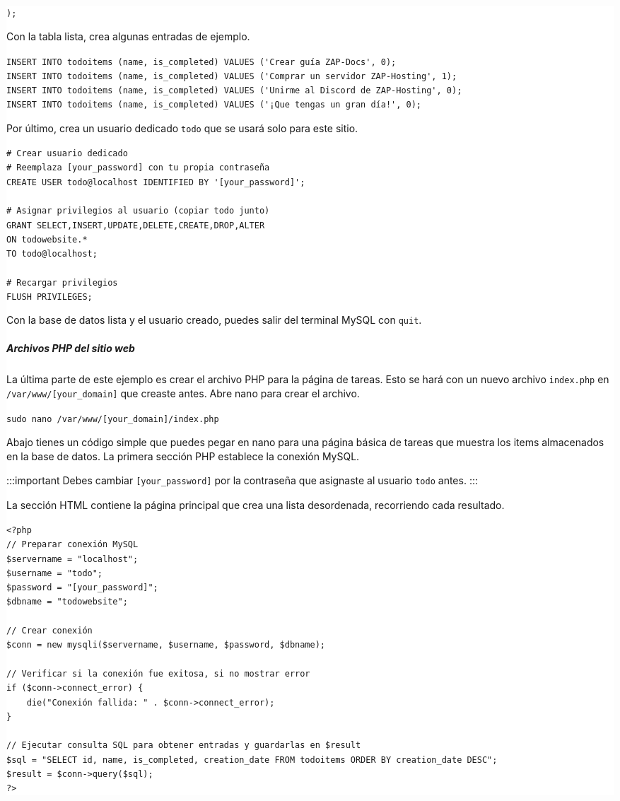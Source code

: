 ```
);
```

Con la tabla lista, crea algunas entradas de ejemplo.
```
INSERT INTO todoitems (name, is_completed) VALUES ('Crear guía ZAP-Docs', 0);
INSERT INTO todoitems (name, is_completed) VALUES ('Comprar un servidor ZAP-Hosting', 1);
INSERT INTO todoitems (name, is_completed) VALUES ('Unirme al Discord de ZAP-Hosting', 0);
INSERT INTO todoitems (name, is_completed) VALUES ('¡Que tengas un gran día!', 0);
```

Por último, crea un usuario dedicado `todo` que se usará solo para este sitio.
```
# Crear usuario dedicado
# Reemplaza [your_password] con tu propia contraseña
CREATE USER todo@localhost IDENTIFIED BY '[your_password]';

# Asignar privilegios al usuario (copiar todo junto)
GRANT SELECT,INSERT,UPDATE,DELETE,CREATE,DROP,ALTER
ON todowebsite.*
TO todo@localhost;

# Recargar privilegios
FLUSH PRIVILEGES;
```

Con la base de datos lista y el usuario creado, puedes salir del terminal MySQL con `quit`.

##### Archivos PHP del sitio web

La última parte de este ejemplo es crear el archivo PHP para la página de tareas. Esto se hará con un nuevo archivo `index.php` en `/var/www/[your_domain]` que creaste antes. Abre nano para crear el archivo.
```
sudo nano /var/www/[your_domain]/index.php
```

Abajo tienes un código simple que puedes pegar en nano para una página básica de tareas que muestra los items almacenados en la base de datos. La primera sección PHP establece la conexión MySQL.

:::important
Debes cambiar `[your_password]` por la contraseña que asignaste al usuario `todo` antes.
:::

La sección HTML contiene la página principal que crea una lista desordenada, recorriendo cada resultado.

```
<?php
// Preparar conexión MySQL
$servername = "localhost";
$username = "todo";
$password = "[your_password]";
$dbname = "todowebsite";

// Crear conexión
$conn = new mysqli($servername, $username, $password, $dbname);

// Verificar si la conexión fue exitosa, si no mostrar error
if ($conn->connect_error) {
    die("Conexión fallida: " . $conn->connect_error);
}

// Ejecutar consulta SQL para obtener entradas y guardarlas en $result
$sql = "SELECT id, name, is_completed, creation_date FROM todoitems ORDER BY creation_date DESC";
$result = $conn->query($sql);
?>

```
